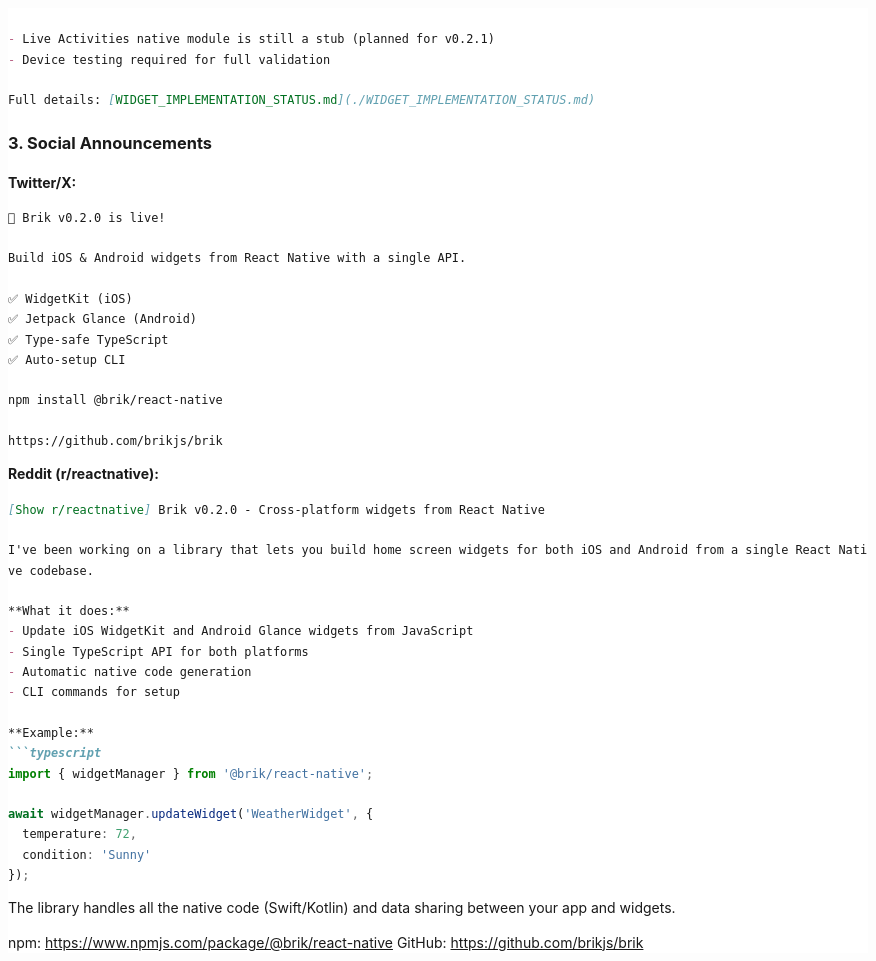 ```markdown

- Live Activities native module is still a stub (planned for v0.2.1)
- Device testing required for full validation

Full details: [WIDGET_IMPLEMENTATION_STATUS.md](./WIDGET_IMPLEMENTATION_STATUS.md)
```

### 3. Social Announcements

**Twitter/X:**
```
🎉 Brik v0.2.0 is live!

Build iOS & Android widgets from React Native with a single API.

✅ WidgetKit (iOS)
✅ Jetpack Glance (Android)
✅ Type-safe TypeScript
✅ Auto-setup CLI

npm install @brik/react-native

https://github.com/brikjs/brik
```

**Reddit (r/reactnative):**
```markdown
[Show r/reactnative] Brik v0.2.0 - Cross-platform widgets from React Native

I've been working on a library that lets you build home screen widgets for both iOS and Android from a single React Native codebase.

**What it does:**
- Update iOS WidgetKit and Android Glance widgets from JavaScript
- Single TypeScript API for both platforms
- Automatic native code generation
- CLI commands for setup

**Example:**
```typescript
import { widgetManager } from '@brik/react-native';

await widgetManager.updateWidget('WeatherWidget', {
  temperature: 72,
  condition: 'Sunny'
});
```

The library handles all the native code (Swift/Kotlin) and data sharing between your app and widgets.

npm: https://www.npmjs.com/package/@brik/react-native
GitHub: https://github.com/brikjs/brik
